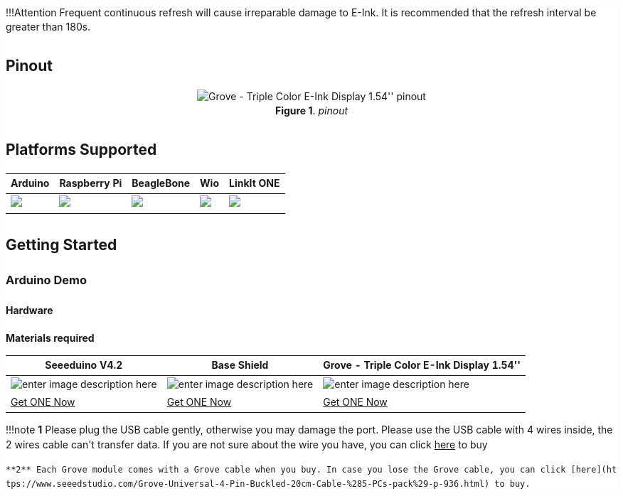 
!!!Attention
        Frequent continuous refresh will cause irreparable damage to E-Ink. It is recommended that the refresh interval be greater than 180s.


## Pinout



<div align="center">
<figure>
<img src="https://files.seeedstudio.com/wiki/Grove-Triple_Color_E-Ink_Display_1.54/img/pinout.jpg" alt="Grove - Triple Color E-Ink Display 1.54'' pinout" title="Pinout" />
<figcaption><b>Figure 1</b>. <i>pinout</i></figcaption>
</figure>
</div>









## Platforms Supported

| Arduino                                                                                             | Raspberry Pi                                                                                             | BeagleBone                                                                                      | Wio                                                                                               | LinkIt ONE                                                                                         |
|-----------------------------------------------------------------------------------------------------|----------------------------------------------------------------------------------------------------------|-------------------------------------------------------------------------------------------------|---------------------------------------------------------------------------------------------------|----------------------------------------------------------------------------------------------------|
| ![](https://files.seeedstudio.com/wiki/wiki_english/docs/images/arduino_logo.jpg) | ![](https://files.seeedstudio.com/wiki/wiki_english/docs/images/raspberry_pi_logo_n.jpg) | ![](https://files.seeedstudio.com/wiki/wiki_english/docs/images/bbg_logo_n.jpg) | ![](https://files.seeedstudio.com/wiki/wiki_english/docs/images/wio_logo_n.jpg) | ![](https://files.seeedstudio.com/wiki/wiki_english/docs/images/linkit_logo_n.jpg) |




## Getting Started


### Arduino Demo


#### Hardware

**Materials required**


| Seeeduino V4.2 | Base Shield | Grove - Triple Color E-Ink Display 1.54''|
|--------------|-------------|-----------------|
|![enter image description here](https://files.seeedstudio.com/wiki/wiki_english/docs/images/seeeduino_v4.2.jpg)|![enter image description here](https://files.seeedstudio.com/wiki/wiki_english/docs/images/base_shield.jpg)|![enter image description here](https://files.seeedstudio.com/wiki/Grove-Triple_Color_E-Ink_Display_1.54/img/thumbnail.jpg)
|[Get ONE Now](http://www.seeedstudio.com/Seeeduino-V4.2-p-2517.html)|[Get ONE Now](https://www.seeedstudio.com/Base-Shield-V2-p-1378.html)|[Get ONE Now](https://www.seeedstudio.com/Grove-Triple-Color-E-Ink-Display-1-54-p-2890.html)|


!!!note
    **1** Please plug the USB cable gently, otherwise you may damage the port. Please use the USB cable with 4 wires inside, the 2 wires cable can't transfer data. If you are not sure about the wire you have, you can click [here](https://www.seeedstudio.com/Micro-USB-Cable-48cm-p-1475.html) to buy 
    
    **2** Each Grove module comes with a Grove cable when you buy. In case you lose the Grove cable, you can click [here](https://www.seeedstudio.com/Grove-Universal-4-Pin-Buckled-20cm-Cable-%285-PCs-pack%29-p-936.html) to buy.
